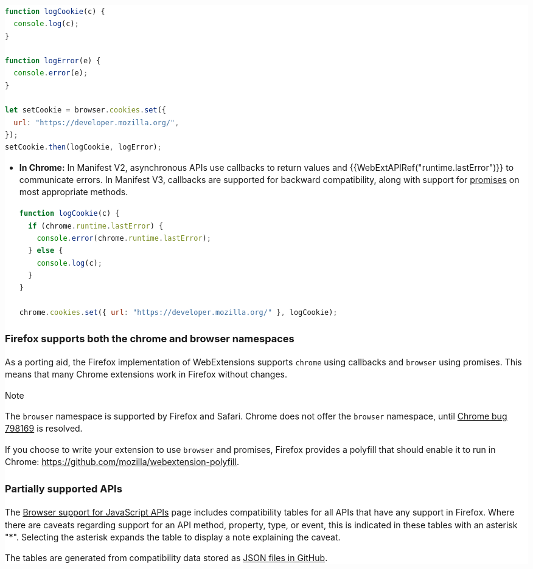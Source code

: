   ```js
  function logCookie(c) {
    console.log(c);
  }

  function logError(e) {
    console.error(e);
  }

  let setCookie = browser.cookies.set({
    url: "https://developer.mozilla.org/",
  });
  setCookie.then(logCookie, logError);
  ```

- **In Chrome:** In Manifest V2, asynchronous APIs use callbacks to return values and {{WebExtAPIRef("runtime.lastError")}} to communicate errors. In Manifest V3, callbacks are supported for backward compatibility, along with support for [promises](https://developer.chrome.com/docs/extensions/develop/migrate#promises) on most appropriate methods.

  ```js
  function logCookie(c) {
    if (chrome.runtime.lastError) {
      console.error(chrome.runtime.lastError);
    } else {
      console.log(c);
    }
  }

  chrome.cookies.set({ url: "https://developer.mozilla.org/" }, logCookie);
  ```

### Firefox supports both the chrome and browser namespaces

As a porting aid, the Firefox implementation of WebExtensions supports `chrome` using callbacks and `browser` using promises. This means that many Chrome extensions work in Firefox without changes.

> [!NOTE]
> The `browser` namespace is supported by Firefox and Safari. Chrome does not offer the `browser` namespace, until [Chrome bug 798169](https://crbug.com/798169) is resolved.

If you choose to write your extension to use `browser` and promises, Firefox provides a polyfill that should enable it to run in Chrome: <https://github.com/mozilla/webextension-polyfill>.

### Partially supported APIs

The [Browser support for JavaScript APIs](/Mozilla/Add-ons/WebExtensions/Browser_support_for_JavaScript_APIs) page includes compatibility tables for all APIs that have any support in Firefox. Where there are caveats regarding support for an API method, property, type, or event, this is indicated in these tables with an asterisk "\*". Selecting the asterisk expands the table to display a note explaining the caveat.

The tables are generated from compatibility data stored as [JSON files in GitHub](https://github.com/mdn/browser-compat-data).
